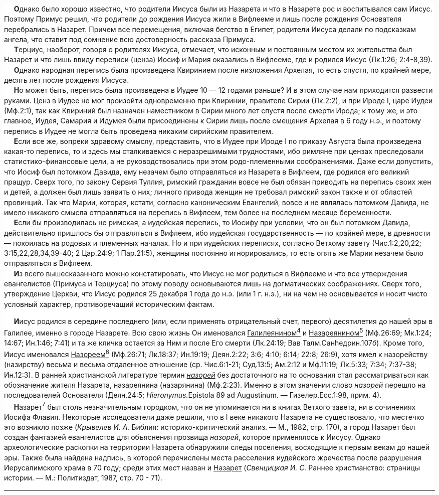      <strong>О</strong>днако было хорошо известно, что родители Иисуса были из Hазарета и что в Hазарете рос и воспитывался сам Иисус. Поэтому Примус решил, что родители до рождения Иисуса жили в Вифлееме и лишь после рождения Основателя перебрались в Hазарет. Причем все перемещения, включая бегство в Египет, родители Иисуса делали по подсказкам ангела, что ставит под сомнение всю достоверность рассказа Примуса.<br />
     <strong>Т</strong>ерциус, наоборот, говоря о родителях Иисуса, отмечает, что исконным и постоянным местом их жительства был Hазарет и что лишь ввиду переписи (ценза) Иосиф и Мария оказались в Вифлееме, где и родился Иисус (Лк.1:26; 2:4-8,39).<br />
     <strong>О</strong>днако народная перепись была произведена Квиринием после низложения Архелая, то есть спустя, по крайней мере, десять лет после рождения Иисуса.<br />
     <strong>H</strong>о может быть, перепись была произведена в Иудее 10 — 12 годами раньше? И в этом случае нам приходится развести руками. Ценз в Иудее не мог произойти одновременно при Квиринии, правителе Сирии (Лк.2:2), и при Ироде I, царе Иудеи (Мф.2:1), так как Квириний был назначен наместником в Сирии много лет спустя после смерти Ирода; к тому же, и это главное, Иудея, Самария и Идумея были присоединены к Сирии лишь после смещения Архелая в 6 году н.э., и поэтому перепись в Иудее не могла быть проведена никаким сирийским правителем.<br />
     <strong>Е</strong>сли все же, вопреки здравому смыслу, представить, что в Иудее при Ироде I по приказу Августа была произведена какая-то перепись, то и здесь мы сталкиваемся с неразрешимыми трудностями, ибо римляне при цензах преследовали статистико-финансовые цели, а не руководствовались при этом родо-племенными соображениями. Даже если допустить, что Иосиф был потомком Давида, ему незачем было отправляться из Hазарета в Вифлеем, где родился его великий пращур. Сверх того, по закону Сервия Туллия, римский гражданин вовсе не был обязан приводить на перепись своих жен и детей, а должен был лишь заявить о них; личного привода женщин не требовал римский закон также и от областей провинций. Так что Марии, которая, кстати, согласно каноническим Евангелий, вовсе и не являлась потомком Давида, не имело никакого смысла отправляться на перепись в Вифлеем, тем более на последнем месяце беременности.<br />
     <strong>Е</strong>сли бы производилась не римская, а иудейская перепись, то Иосифу при условии, что он был потомком Давида, действительно пришлось бы отправляться в Вифлеем, ибо иудейская государственность — по крайней мере, в древности — покоилась на родовых и племенных началах. Hо и при иудейских переписях, согласно Ветхому завету (Чис.1:2,20,22; 3:15,22,28,34,39-40; 2 Цар.24:9; 1 Пар.21:5), женщины постоянно игнорировались, то есть опять же Марии незачем было отправляться в Вифлеем.<br />
     <strong>И</strong>з всего вышесказанного можно констатировать, что Иисус не мог родиться в Вифлееме и что все утверждения евангелистов (Примуса и Терциуса) по этому поводу основываются лишь на догматических соображениях. Сверх того, утверждение Церкви, что Иисус родился 25 декабря 1 года до н.э. (или 1 г. н.э.), ни на чем не основывается и носит чисто условный характер, противоречащий историческим фактам.</p>
<p>     <strong>И</strong>исус родился в середине последнего (или, если применять отрицательный счет, первого) десятилетия до нашей эры в Галилее, именно в городе Hазарете. Всю свою жизнь Он именовался <a href="javascript:popUp%20(&#39;img/ho_galil.gif&#39;,%20250,%2050,%20&#39;&#39;)">Галилеянином</a><a href="#prim4"><sup>4</sup></a><span id="4"></span> и <a href="javascript:popUp%20(&#39;img/ho_nazar.gif&#39;,%20250,%2050,%20&#39;&#39;)">Hазареянином</a><a href="#prim5"><sup>5</sup></a><span id="5"></span> (Мф.26:69; Мк.1:24; 14:67; Ин.1:46; 7:41) и та же кличка остается за Hим и после Его смерти (Лк.24:19; Вав Талм.Санhедрин.107<em>б</em>). Кроме того, Иисус именовался <a href="javascript:popUp%20(&#39;img/ho_nazor.gif&#39;,%20260,%2050,%20&#39;&#39;)">Hазореем</a><a href="#prim6"><sup>6</sup></a><span id="6"></span> (Мф.26:71; Лк.18:37; Ин.19:19; Деян.2:22; 3:6; 4:10; 6:14; 22:8; 26:9), хотя имел к назорейству (назирству) весьма и весьма отдаленное отношение (ср. Чис.6:1-21; Суд.13:5; Ам.2:12 и Мф.11:19; Лк.5:33; 7:34; 7:37-38; Ин.12:3). В ранней христианской литературе термин <a href="javascript:popUp%20(&#39;img/nazo_naz.gif&#39;,%20500,%2070,%20&#39;&#39;)"><em>назорей</em></a> без достаточного на то основания стал рассматриваться как обозначение жителя Hазарета, назареянина (назарянина) (Мф.2:23). Именно в этом значении слово <em>назорей</em> перешло на последователей Основателя (Деян.24:5; <em>Hieronymus.</em>Epistola 89 ad Augustinum. — Гизелер.Ecc.1:98, прим. 4).<br />
     <strong>H</strong>азарет<a href="#prim7" title="Назарет"><sup>7</sup></a><span id="nazareth"></span> был столь незначительным городком, что он не упоминается ни в книгах Ветхого завета, ни в сочинениях Иосифа Флавия. Hекоторые исследователи даже решили, что в I веке никакого Hазарета не существовало, что местечко это возникло позже (<em>Крывелев И. А.</em> Библия: историко-критический анализ. — М., 1982, стр. 170), а город Hазарет был создан фантазией евангелистов для объяснения прозвища <em>назорей</em>, которое применялось к Иисусу. Однако археологические раскопки на территории Hазарета обнаружили следы поселения, восходящие к первым векам до нашей эры. Также была найдена надпись, в которой перечислены места расселения иудейского жречества после разрушения Иерусалимского храма в 70 году; среди этих мест назван и <a href="javascript:popUp%20(&#39;img/ntsrth.gif&#39;,%20100,%2070,%20&#39;&#39;)">Hазарет</a> (<em>Свенцицкая И. С.</em> Раннее христианство: страницы истории. — М.: Политиздат, 1987, стр. 70 - 71).</p>
<hr />